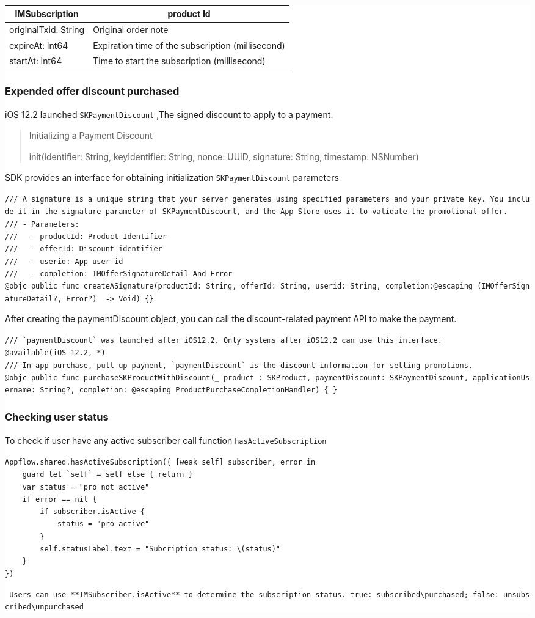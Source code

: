 | IMSubscription                      | product Id                                                 |
| ----------------------------------- | ------------------------------------------------------------ |
| originalTxid: String                | Original order note |
| expireAt: Int64                     | Expiration time of the subscription (millisecond) |
| startAt: Int64                      | Time to start the subscription (millisecond) |



### Expended offer discount purchased

iOS 12.2 launched `SKPaymentDiscount` ,The signed discount to apply to a payment.

> Initializing a Payment Discount
>
> init(identifier: String, keyIdentifier: String, nonce: UUID, signature: String, timestamp: NSNumber)

SDK provides an interface for obtaining initialization `SKPaymentDiscount` parameters 

```
/// A signature is a unique string that your server generates using specified parameters and your private key. You include it in the signature parameter of SKPaymentDiscount, and the App Store uses it to validate the promotional offer.
/// - Parameters:
///   - productId: Product Identifier
///   - offerId: Discount identifier
///   - userid: App user id
///   - completion: IMOfferSignatureDetail And Error
@objc public func createASignature(productId: String, offerId: String, userid: String, completion:@escaping (IMOfferSignatureDetail?, Error?)  -> Void) {}
```

After creating the paymentDiscount object, you can call the discount-related payment API to make the payment.

```
/// `paymentDiscount` was launched after iOS12.2. Only systems after iOS12.2 can use this interface.
@available(iOS 12.2, *)
/// In-app purchase, pull up payment, `paymentDiscount` is the discount information for setting promotions.
@objc public func purchaseSKProductWithDiscount(_ product : SKProduct, paymentDiscount: SKPaymentDiscount, applicationUsername: String?, completion: @escaping ProductPurchaseCompletionHandler) { }
```



### Checking user status

To check if user have any active subscriber call function `hasActiveSubscription`
```
Appflow.shared.hasActiveSubscription({ [weak self] subscriber, error in
    guard let `self` = self else { return }
    var status = "pro not active"
    if error == nil {
        if subscriber.isActive {
            status = "pro active"
        }
        self.statusLabel.text = "Subcription status: \(status)"
    }
})

```
```
 Users can use **IMSubscriber.isActive** to determine the subscription status. true: subscribed\purchased; false: unsubscribed\unpurchased
```